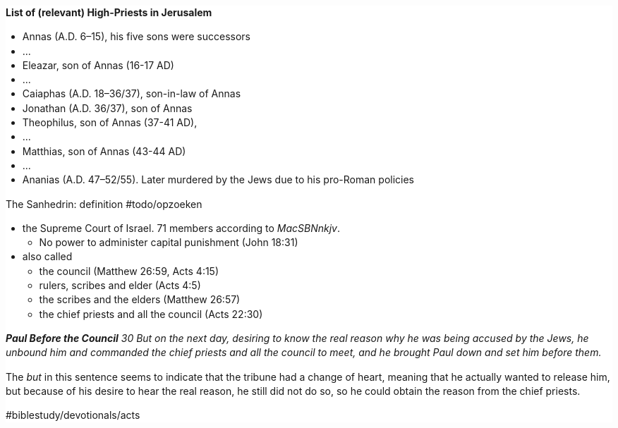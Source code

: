 **List of (relevant) High-Priests in Jerusalem**
* Annas (A.D. 6–15), his five sons were successors
* ...
* Eleazar, son of Annas (16-17 AD)
* ...
* Caiaphas (A.D. 18–36/37), son-in-law of Annas
* Jonathan (A.D. 36/37), son of Annas
* Theophilus, son of Annas (37-41 AD),
* ...
* Matthias, son of Annas (43-44 AD)
* ...
* Ananias (A.D. 47–52/55). Later murdered by the Jews due to his pro-Roman policies  

The Sanhedrin: definition #todo/opzoeken 
* the Supreme Court of Israel. 71 members according to *MacSBNnkjv*. 
	* No power to administer capital punishment (John 18:31)
* also called 
	* the council (Matthew 26:59, Acts 4:15)
	* rulers, scribes and elder (Acts 4:5)
	* the scribes and the elders (Matthew 26:57)
	* the chief priests and all the council (Acts 22:30)
 

***Paul Before the Council***
*30 But on the next day, desiring to know the real reason why he was being accused by the Jews, he unbound him and commanded the chief priests and all the council to meet, and he brought Paul down and set him before them.*

The *but* in this sentence seems to indicate that the tribune had a change of heart, meaning that he actually wanted to release him, but because of his desire to hear the real reason, he still did not do so, so he could obtain the reason from the chief priests. 

#biblestudy/devotionals/acts

